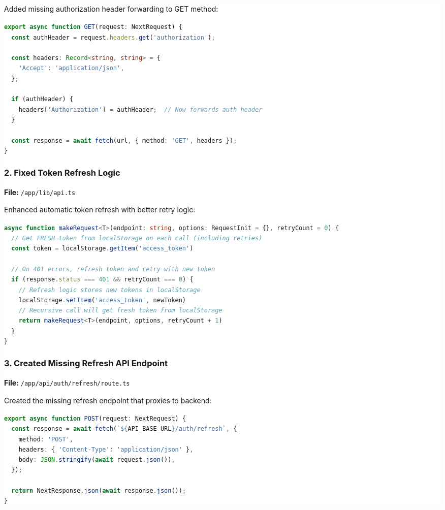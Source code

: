 Added missing authorization header forwarding to GET method:

```typescript
export async function GET(request: NextRequest) {
  const authHeader = request.headers.get('authorization');

  const headers: Record<string, string> = {
    'Accept': 'application/json',
  };

  if (authHeader) {
    headers['Authorization'] = authHeader;  // Now forwards auth header
  }

  const response = await fetch(url, { method: 'GET', headers });
}
```

### 2. Fixed Token Refresh Logic

**File:** `/app/lib/api.ts`

Enhanced automatic token refresh with better retry logic:

```typescript
async function makeRequest<T>(endpoint: string, options: RequestInit = {}, retryCount = 0) {
  // Get FRESH token from localStorage on each call (including retries)
  const token = localStorage.getItem('access_token')

  // On 401 errors, refresh token and retry with new token
  if (response.status === 401 && retryCount === 0) {
    // Refresh logic stores new tokens in localStorage
    localStorage.setItem('access_token', newToken)
    // Recursive call will get fresh token from localStorage
    return makeRequest<T>(endpoint, options, retryCount + 1)
  }
}
```

### 3. Created Missing Refresh API Endpoint

**File:** `/app/api/auth/refresh/route.ts`

Created the missing refresh endpoint that proxies to backend:

```typescript
export async function POST(request: NextRequest) {
  const response = await fetch(`${API_BASE_URL}/auth/refresh`, {
    method: 'POST',
    headers: { 'Content-Type': 'application/json' },
    body: JSON.stringify(await request.json()),
  });

  return NextResponse.json(await response.json());
}
```
